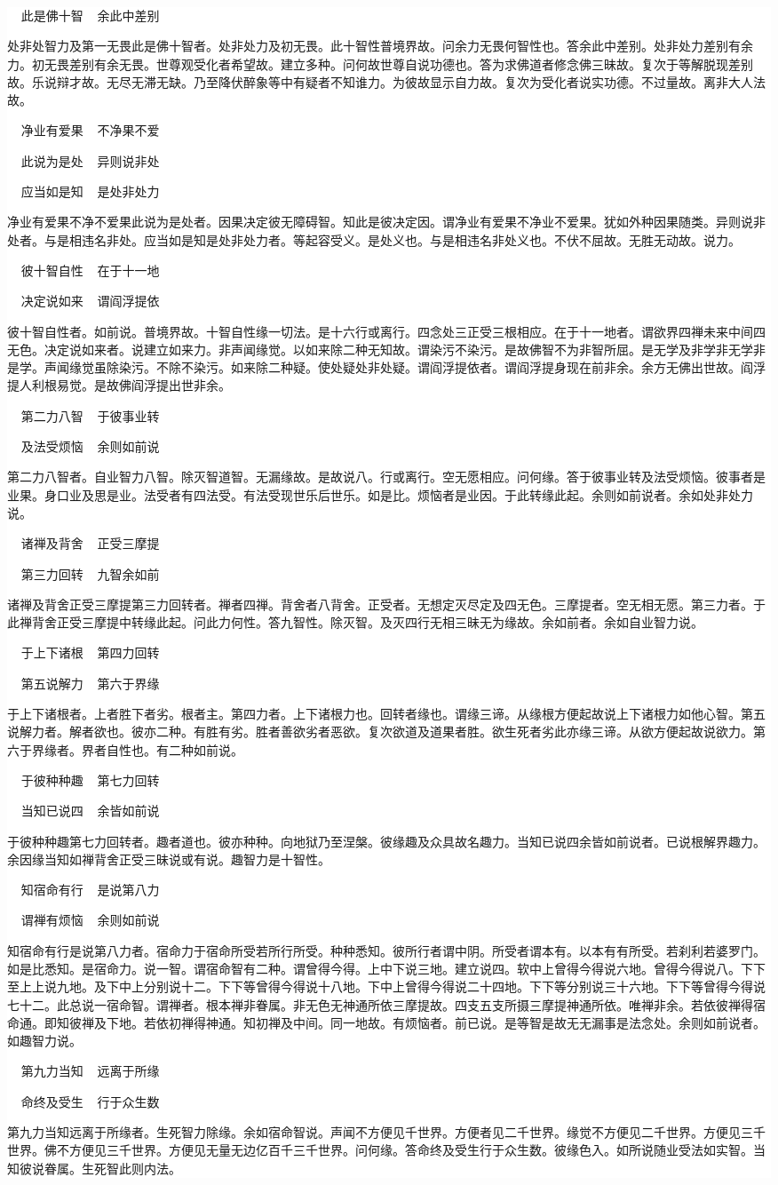 &nbsp;&nbsp;&nbsp;&nbsp;此是佛十智&nbsp;&nbsp;&nbsp;&nbsp;余此中差别

处非处智力及第一无畏此是佛十智者。处非处力及初无畏。此十智性普境界故。问余力无畏何智性也。答余此中差别。处非处力差别有余力。初无畏差别有余无畏。世尊观受化者希望故。建立多种。问何故世尊自说功德也。答为求佛道者修念佛三昧故。复次于等解脱现差别故。乐说辩才故。无尽无滞无缺。乃至降伏醉象等中有疑者不知谁力。为彼故显示自力故。复次为受化者说实功德。不过量故。离非大人法故。

&nbsp;&nbsp;&nbsp;&nbsp;净业有爱果&nbsp;&nbsp;&nbsp;&nbsp;不净果不爱

&nbsp;&nbsp;&nbsp;&nbsp;此说为是处&nbsp;&nbsp;&nbsp;&nbsp;异则说非处

&nbsp;&nbsp;&nbsp;&nbsp;应当如是知&nbsp;&nbsp;&nbsp;&nbsp;是处非处力

净业有爱果不净不爱果此说为是处者。因果决定彼无障碍智。知此是彼决定因。谓净业有爱果不净业不爱果。犹如外种因果随类。异则说非处者。与是相违名非处。应当如是知是处非处力者。等起容受义。是处义也。与是相违名非处义也。不伏不屈故。无胜无动故。说力。

&nbsp;&nbsp;&nbsp;&nbsp;彼十智自性&nbsp;&nbsp;&nbsp;&nbsp;在于十一地

&nbsp;&nbsp;&nbsp;&nbsp;决定说如来&nbsp;&nbsp;&nbsp;&nbsp;谓阎浮提依

彼十智自性者。如前说。普境界故。十智自性缘一切法。是十六行或离行。四念处三正受三根相应。在于十一地者。谓欲界四禅未来中间四无色。决定说如来者。说建立如来力。非声闻缘觉。以如来除二种无知故。谓染污不染污。是故佛智不为非智所屈。是无学及非学非无学非是学。声闻缘觉虽除染污。不除不染污。如来除二种疑。使处疑处非处疑。谓阎浮提依者。谓阎浮提身现在前非余。余方无佛出世故。阎浮提人利根易觉。是故佛阎浮提出世非余。

&nbsp;&nbsp;&nbsp;&nbsp;第二力八智&nbsp;&nbsp;&nbsp;&nbsp;于彼事业转

&nbsp;&nbsp;&nbsp;&nbsp;及法受烦恼&nbsp;&nbsp;&nbsp;&nbsp;余则如前说

第二力八智者。自业智力八智。除灭智道智。无漏缘故。是故说八。行或离行。空无愿相应。问何缘。答于彼事业转及法受烦恼。彼事者是业果。身口业及思是业。法受者有四法受。有法受现世乐后世乐。如是比。烦恼者是业因。于此转缘此起。余则如前说者。余如处非处力说。

&nbsp;&nbsp;&nbsp;&nbsp;诸禅及背舍&nbsp;&nbsp;&nbsp;&nbsp;正受三摩提

&nbsp;&nbsp;&nbsp;&nbsp;第三力回转&nbsp;&nbsp;&nbsp;&nbsp;九智余如前

诸禅及背舍正受三摩提第三力回转者。禅者四禅。背舍者八背舍。正受者。无想定灭尽定及四无色。三摩提者。空无相无愿。第三力者。于此禅背舍正受三摩提中转缘此起。问此力何性。答九智性。除灭智。及灭四行无相三昧无为缘故。余如前者。余如自业智力说。

&nbsp;&nbsp;&nbsp;&nbsp;于上下诸根&nbsp;&nbsp;&nbsp;&nbsp;第四力回转

&nbsp;&nbsp;&nbsp;&nbsp;第五说解力&nbsp;&nbsp;&nbsp;&nbsp;第六于界缘

于上下诸根者。上者胜下者劣。根者主。第四力者。上下诸根力也。回转者缘也。谓缘三谛。从缘根方便起故说上下诸根力如他心智。第五说解力者。解者欲也。彼亦二种。有胜有劣。胜者善欲劣者恶欲。复次欲道及道果者胜。欲生死者劣此亦缘三谛。从欲方便起故说欲力。第六于界缘者。界者自性也。有二种如前说。

&nbsp;&nbsp;&nbsp;&nbsp;于彼种种趣&nbsp;&nbsp;&nbsp;&nbsp;第七力回转

&nbsp;&nbsp;&nbsp;&nbsp;当知已说四&nbsp;&nbsp;&nbsp;&nbsp;余皆如前说

于彼种种趣第七力回转者。趣者道也。彼亦种种。向地狱乃至涅槃。彼缘趣及众具故名趣力。当知已说四余皆如前说者。已说根解界趣力。余因缘当知如禅背舍正受三昧说或有说。趣智力是十智性。

&nbsp;&nbsp;&nbsp;&nbsp;知宿命有行&nbsp;&nbsp;&nbsp;&nbsp;是说第八力

&nbsp;&nbsp;&nbsp;&nbsp;谓禅有烦恼&nbsp;&nbsp;&nbsp;&nbsp;余则如前说

知宿命有行是说第八力者。宿命力于宿命所受若所行所受。种种悉知。彼所行者谓中阴。所受者谓本有。以本有有所受。若刹利若婆罗门。如是比悉知。是宿命力。说一智。谓宿命智有二种。谓曾得今得。上中下说三地。建立说四。软中上曾得今得说六地。曾得今得说八。下下至上上说九地。及下中上分别说十二。下下等曾得今得说十八地。下中上曾得今得说二十四地。下下等分别说三十六地。下下等曾得今得说七十二。此总说一宿命智。谓禅者。根本禅非眷属。非无色无神通所依三摩提故。四支五支所摄三摩提神通所依。唯禅非余。若依彼禅得宿命通。即知彼禅及下地。若依初禅得神通。知初禅及中间。同一地故。有烦恼者。前已说。是等智是故无无漏事是法念处。余则如前说者。如趣智力说。

&nbsp;&nbsp;&nbsp;&nbsp;第九力当知&nbsp;&nbsp;&nbsp;&nbsp;远离于所缘

&nbsp;&nbsp;&nbsp;&nbsp;命终及受生&nbsp;&nbsp;&nbsp;&nbsp;行于众生数

第九力当知远离于所缘者。生死智力除缘。余如宿命智说。声闻不方便见千世界。方便者见二千世界。缘觉不方便见二千世界。方便见三千世界。佛不方便见三千世界。方便见无量无边亿百千三千世界。问何缘。答命终及受生行于众生数。彼缘色入。如所说随业受法如实智。当知彼说眷属。生死智此则内法。
